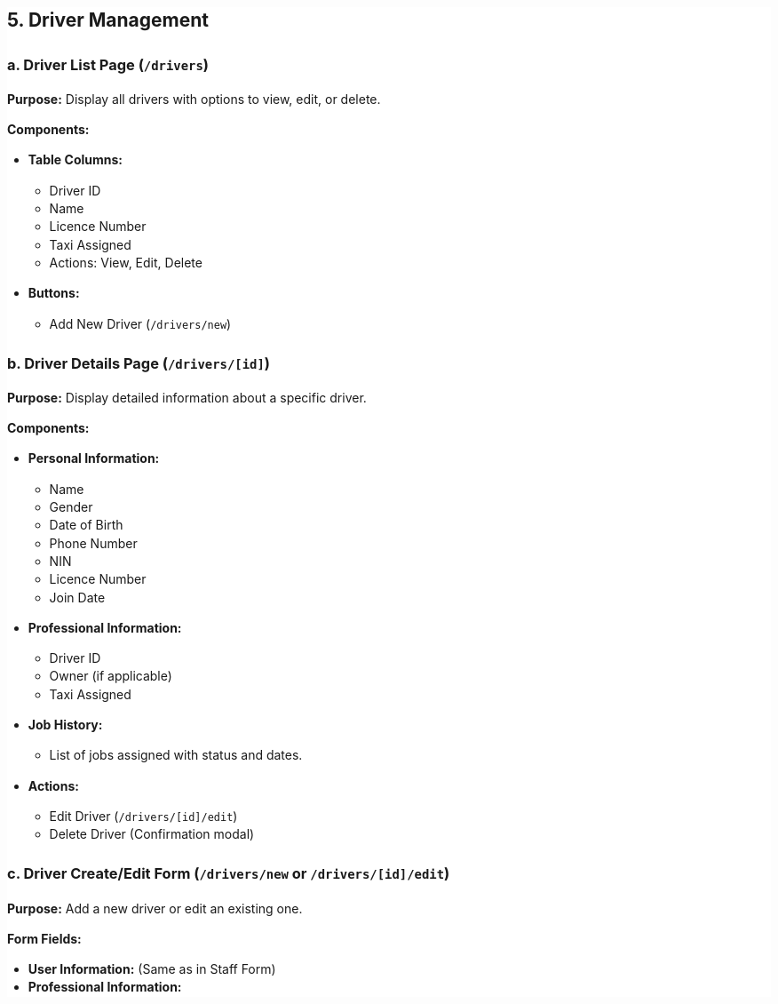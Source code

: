 ## **5. Driver Management**

### **a. Driver List Page (`/drivers`)**

**Purpose:** Display all drivers with options to view, edit, or delete.

**Components:**

- **Table Columns:**

  - Driver ID
  - Name
  - Licence Number
  - Taxi Assigned
  - Actions: View, Edit, Delete

- **Buttons:**
  - Add New Driver (`/drivers/new`)

### **b. Driver Details Page (`/drivers/[id]`)**

**Purpose:** Display detailed information about a specific driver.

**Components:**

- **Personal Information:**

  - Name
  - Gender
  - Date of Birth
  - Phone Number
  - NIN
  - Licence Number
  - Join Date

- **Professional Information:**

  - Driver ID
  - Owner (if applicable)
  - Taxi Assigned

- **Job History:**

  - List of jobs assigned with status and dates.

- **Actions:**
  - Edit Driver (`/drivers/[id]/edit`)
  - Delete Driver (Confirmation modal)

### **c. Driver Create/Edit Form (`/drivers/new` or `/drivers/[id]/edit`)**

**Purpose:** Add a new driver or edit an existing one.

**Form Fields:**

- **User Information:** (Same as in Staff Form)
- **Professional Information:**
